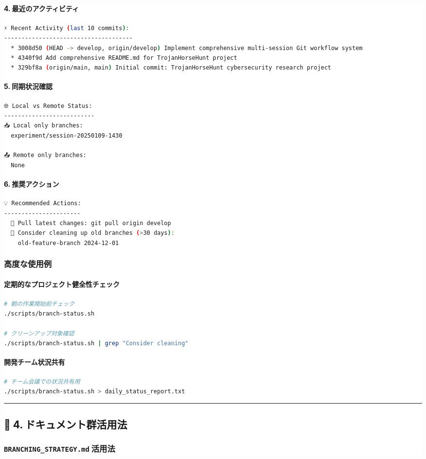 #### 4. 最近のアクティビティ
```bash
⚡ Recent Activity (last 10 commits):
-------------------------------------
  * 3008d50 (HEAD -> develop, origin/develop) Implement comprehensive multi-session Git workflow system
  * 4340f9d Add comprehensive README.md for TrojanHorseHunt project
  * 329bf8a (origin/main, main) Initial commit: TrojanHorseHunt cybersecurity research project
```

#### 5. 同期状況確認
```bash
🌐 Local vs Remote Status:
--------------------------
📥 Local only branches:
  experiment/session-20250109-1430

📤 Remote only branches:
  None
```

#### 6. 推奨アクション
```bash
💡 Recommended Actions:
----------------------
  🔄 Pull latest changes: git pull origin develop
  🧹 Consider cleaning up old branches (>30 days):
    old-feature-branch 2024-12-01
```

### 高度な使用例

#### 定期的なプロジェクト健全性チェック
```bash
# 朝の作業開始前チェック
./scripts/branch-status.sh

# クリーンアップ対象確認
./scripts/branch-status.sh | grep "Consider cleaning"
```

#### 開発チーム状況共有
```bash
# チーム会議での状況共有用
./scripts/branch-status.sh > daily_status_report.txt
```

---

## 📖 4. ドキュメント群活用法

### `BRANCHING_STRATEGY.md` 活用法
